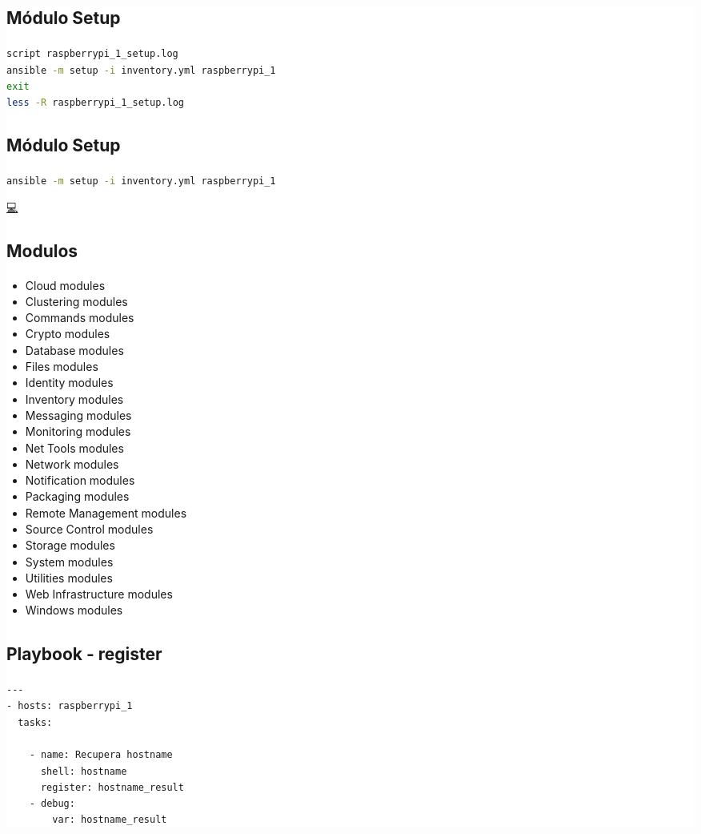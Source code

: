 ## Módulo Setup

~~~ bash
script raspberrypi_1_setup.log
ansible -m setup -i inventory.yml raspberrypi_1
exit
less -R raspberrypi_1_setup.log
~~~

## Módulo Setup

~~~ bash
ansible -m setup -i inventory.yml raspberrypi_1
~~~

[💻](./figures/setup_raspbery.svg)

<object data="./figures/setup_raspbery.svg" type="image/svg+xml">
😱 Oops, inaccesible la grabación de termtosvg 😕
</object>

## Modulos

* Cloud modules
* Clustering modules
* Commands modules
* Crypto modules
* Database modules
* Files modules
* Identity modules
* Inventory modules
* Messaging modules
* Monitoring modules
* Net Tools modules
* Network modules
* Notification modules
* Packaging modules
* Remote Management modules
* Source Control modules
* Storage modules
* System modules
* Utilities modules
* Web Infrastructure modules
* Windows modules

## Playbook - register

~~~ bash
---
- hosts: raspberrypi_1
  tasks:

    - name: Recupera hostname
      shell: hostname
      register: hostname_result
    - debug:
        var: hostname_result
~~~
